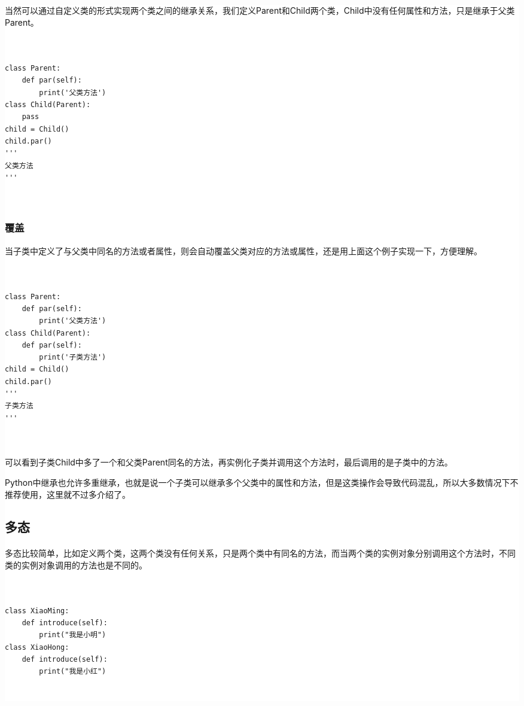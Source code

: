 当然可以通过自定义类的形式实现两个类之间的继承关系，我们定义Parent和Child两个类，Child中没有任何属性和方法，只是继承于父类Parent。

```


class Parent:
    def par(self):
        print('父类方法')
class Child(Parent):
    pass
child = Child()
child.par()
'''
父类方法
'''



```

### 覆盖

当子类中定义了与父类中同名的方法或者属性，则会自动覆盖父类对应的方法或属性，还是用上面这个例子实现一下，方便理解。

```


class Parent:
    def par(self):
        print('父类方法')
class Child(Parent):
    def par(self):
        print('子类方法')
child = Child()
child.par()
'''
子类方法
'''



```

可以看到子类Child中多了一个和父类Parent同名的方法，再实例化子类并调用这个方法时，最后调用的是子类中的方法。

Python中继承也允许多重继承，也就是说一个子类可以继承多个父类中的属性和方法，但是这类操作会导致代码混乱，所以大多数情况下不推荐使用，这里就不过多介绍了。

## 多态

多态比较简单，比如定义两个类，这两个类没有任何关系，只是两个类中有同名的方法，而当两个类的实例对象分别调用这个方法时，不同类的实例对象调用的方法也是不同的。

```


class XiaoMing:
    def introduce(self):
        print("我是小明")
class XiaoHong:
    def introduce(self):
        print("我是小红")



```
